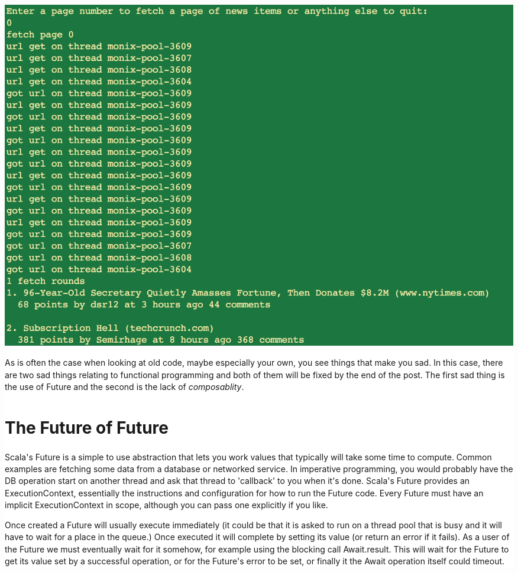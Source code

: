 ![HNFetch](/../images/hnfetch.png)

As is often the case when looking at old code, maybe especially your own, you see things that make you sad. In this case, there are two sad things relating to functional programming and both of them will be fixed by the end of the post. The first sad thing is the use of Future and the second is the lack of _composablity_.

# The Future of Future

Scala's Future is a simple to use abstraction that lets you work values that typically will take some time to compute. Common examples are fetching some data from a database or networked service. In imperative programming, you would probably have the DB operation start on another thread and ask that thread to 'callback' to you when it's done. Scala's Future provides an ExecutionContext, essentially the instructions and configuration for how to run the Future code. Every Future must have an implicit ExecutionContext in scope, although you can pass one explicitly if you like. 

Once created a Future will usually execute immediately (it could be that it is asked to run on a thread pool that is busy and it will have to wait for a place in the queue.) Once executed it will complete by setting its value (or return an error if it fails). As a user of the Future we must eventually wait for it somehow, for example using the blocking call Await.result. This will wait for the Future to get its value set by a successful operation, or for the Future's error to be set, or finally it the Await operation itself could timeout.
